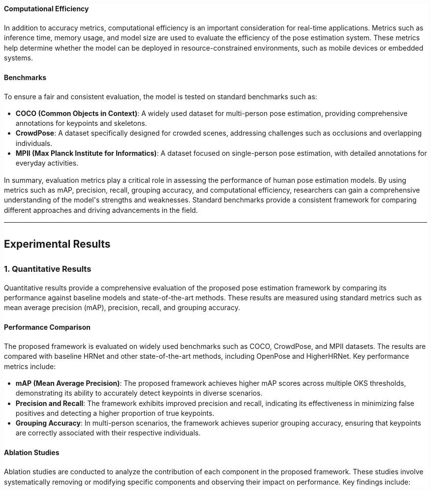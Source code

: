 #### Computational Efficiency

In addition to accuracy metrics, computational efficiency is an important consideration for real-time applications. Metrics such as inference time, memory usage, and model size are used to evaluate the efficiency of the pose estimation system. These metrics help determine whether the model can be deployed in resource-constrained environments, such as mobile devices or embedded systems.

#### Benchmarks

To ensure a fair and consistent evaluation, the model is tested on standard benchmarks such as:

- **COCO (Common Objects in Context)**: A widely used dataset for multi-person pose estimation, providing comprehensive annotations for keypoints and skeletons.
- **CrowdPose**: A dataset specifically designed for crowded scenes, addressing challenges such as occlusions and overlapping individuals.
- **MPII (Max Planck Institute for Informatics)**: A dataset focused on single-person pose estimation, with detailed annotations for everyday activities.

In summary, evaluation metrics play a critical role in assessing the performance of human pose estimation models. By using metrics such as mAP, precision, recall, grouping accuracy, and computational efficiency, researchers can gain a comprehensive understanding of the model's strengths and weaknesses. Standard benchmarks provide a consistent framework for comparing different approaches and driving advancements in the field.

---

## Experimental Results

### 1. Quantitative Results

Quantitative results provide a comprehensive evaluation of the proposed pose estimation framework by comparing its performance against baseline models and state-of-the-art methods. These results are measured using standard metrics such as mean average precision (mAP), precision, recall, and grouping accuracy.

#### Performance Comparison

The proposed framework is evaluated on widely used benchmarks such as COCO, CrowdPose, and MPII datasets. The results are compared with baseline HRNet and other state-of-the-art methods, including OpenPose and HigherHRNet. Key performance metrics include:

- **mAP (Mean Average Precision)**: The proposed framework achieves higher mAP scores across multiple OKS thresholds, demonstrating its ability to accurately detect keypoints in diverse scenarios.
- **Precision and Recall**: The framework exhibits improved precision and recall, indicating its effectiveness in minimizing false positives and detecting a higher proportion of true keypoints.
- **Grouping Accuracy**: In multi-person scenarios, the framework achieves superior grouping accuracy, ensuring that keypoints are correctly associated with their respective individuals.

#### Ablation Studies

Ablation studies are conducted to analyze the contribution of each component in the proposed framework. These studies involve systematically removing or modifying specific components and observing their impact on performance. Key findings include:
